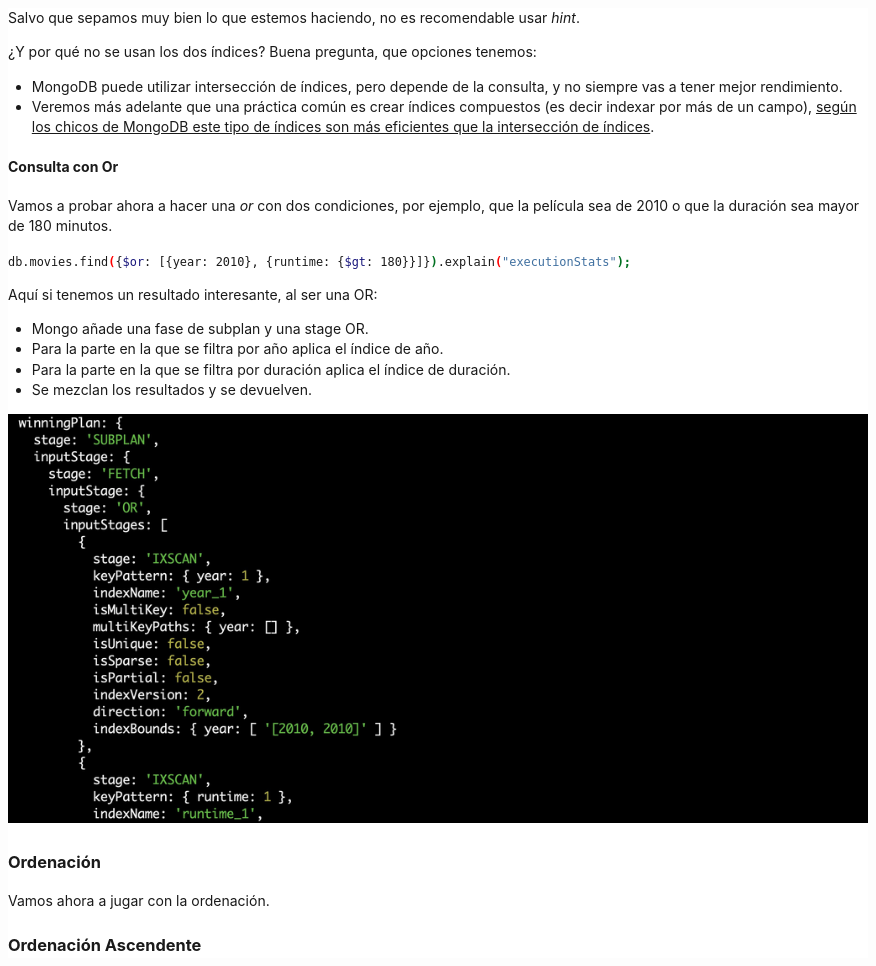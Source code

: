 Salvo que sepamos muy bien lo que estemos haciendo, no es recomendable usar _hint_.

¿Y por qué no se usan los dos índices? Buena pregunta, que opciones tenemos:

- MongoDB puede utilizar intersección de índices, pero depende de la consulta, y no siempre vas a tener mejor rendimiento.
- Veremos más adelante que una práctica común es crear índices compuestos (es decir indexar por más de un campo), [según los chicos de MongoDB este tipo de índices son más eficientes que la intersección de índices](https://jira.mongodb.org/browse/SERVER-3071?focusedCommentId=508454&page=com.atlassian.jira.plugin.system.issuetabpanels%3Acomment-tabpanel#comment-508454).

#### Consulta con Or

Vamos a probar ahora a hacer una _or_ con dos condiciones, por ejemplo, que la película sea de 2010 o que la duración sea mayor de 180 minutos.

```bash
db.movies.find({$or: [{year: 2010}, {runtime: {$gt: 180}}]}).explain("executionStats");
```

Aquí si tenemos un resultado interesante, al ser una OR:

- Mongo añade una fase de subplan y una stage OR.
- Para la parte en la que se filtra por año aplica el índice de año.
- Para la parte en la que se filtra por duración aplica el índice de duración.
- Se mezclan los resultados y se devuelven.

![Al ser una OR puede usar los dos índices](./media/09-two-index.jpg)

### Ordenación

Vamos ahora a jugar con la ordenación.

### Ordenación Ascendente
